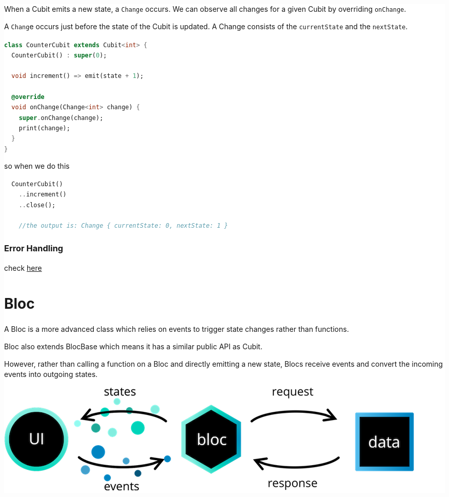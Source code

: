 When a Cubit emits a new state, a `Change` occurs. We can observe all changes for a given Cubit by overriding `onChange`.

A `Chang`e occurs just before the state of the Cubit is updated. A Change consists of the `currentState` and the `nextState`.

```dart
class CounterCubit extends Cubit<int> {
  CounterCubit() : super(0);

  void increment() => emit(state + 1);

  @override
  void onChange(Change<int> change) {
    super.onChange(change);
    print(change);
  }
}
```
so when we do this 
```dart
  CounterCubit()
    ..increment()
    ..close();

    //the output is: Change { currentState: 0, nextState: 1 }

```

### Error Handling

check <a href='https://bloclibrary.dev/#/coreconcepts?id=error-handling'>here</a>


# Bloc

A Bloc is a more advanced class which relies on events to trigger state changes rather than functions.

Bloc also extends BlocBase which means it has a similar public API as Cubit.

 However, rather than calling a function on a Bloc and directly emitting a new state, Blocs receive events and convert the incoming events into outgoing states.

 <img src='bloc_architecture_full.png'>
